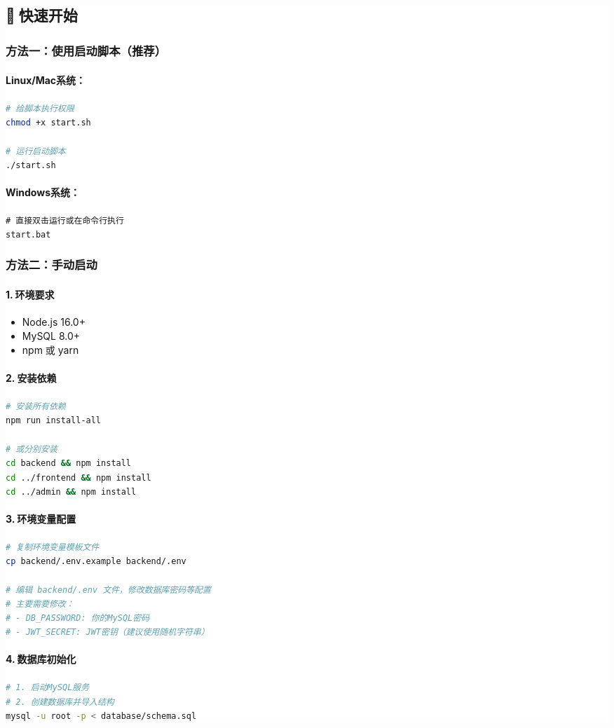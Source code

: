 ## 🚀 快速开始

### 方法一：使用启动脚本（推荐）

#### Linux/Mac系统：
```bash
# 给脚本执行权限
chmod +x start.sh

# 运行启动脚本
./start.sh
```

#### Windows系统：
```batch
# 直接双击运行或在命令行执行
start.bat
```

### 方法二：手动启动

#### 1. 环境要求
- Node.js 16.0+
- MySQL 8.0+
- npm 或 yarn

#### 2. 安装依赖
```bash
# 安装所有依赖
npm run install-all

# 或分别安装
cd backend && npm install
cd ../frontend && npm install  
cd ../admin && npm install
```

#### 3. 环境变量配置
```bash
# 复制环境变量模板文件
cp backend/.env.example backend/.env

# 编辑 backend/.env 文件，修改数据库密码等配置
# 主要需要修改：
# - DB_PASSWORD: 你的MySQL密码
# - JWT_SECRET: JWT密钥（建议使用随机字符串）
```

#### 4. 数据库初始化
```bash
# 1. 启动MySQL服务
# 2. 创建数据库并导入结构
mysql -u root -p < database/schema.sql
```
